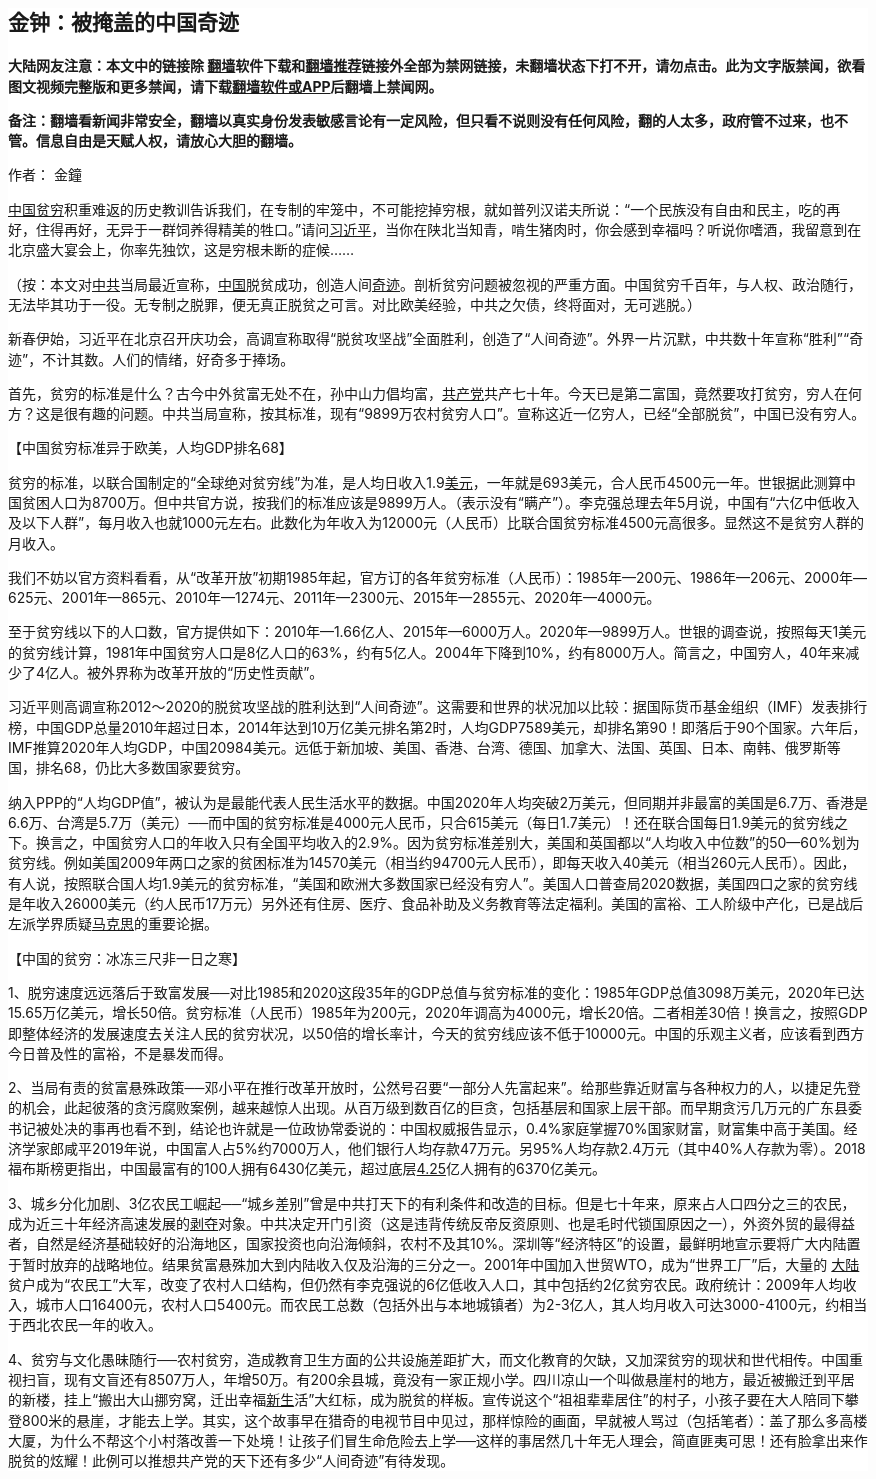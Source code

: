  <h2>金钟：被掩盖的中国奇迹</h2> <p class="notice"><b>大陆网友注意：本文中的链接除 <a href="https://github.com/bannedbook/fanqiang" >翻墙</a>软件下载和<a href="https://github.com/killgcd/justmysocks/blob/master/README.md">翻墙推荐</a>链接外全部为禁网链接，未翻墙状态下打不开，请勿点击。此为文字版禁闻，欲看图文视频完整版和更多禁闻，请下载<a href="https://github.com/bannedbook/fanqiang">翻墙软件或APP</a>后翻墙上禁闻网。</p><p>备注：翻墙看新闻非常安全，翻墙以真实身份发表敏感言论有一定风险，但只看不说则没有任何风险，翻的人太多，政府管不过来，也不管。信息自由是天赋人权，请放心大胆的翻墙。</b></p>  <div class="entry"> <p>作者： 金鐘</p> <p id="summary"><span class='wp_keywordlink_affiliate'><a href="https://www.bannedbook.org/" title="中国" target="_blank">中国</a></span><a href="https://www.bannedbook.org/bnews/tag/%E8%B4%AB%E7%A9%B7/" class="st_tag internal_tag" rel="tag" title="标签 贫穷 下的日志">贫穷</a>积重难返的历史教训告诉我们，在专制的牢笼中，不可能挖掉穷根，就如普列汉诺夫所说：“一个民族没有自由和民主，吃的再好，住得再好，无异于一群饲养得精美的牲口。”请问<a href="https://www.bannedbook.org/bnews/tag/%e4%b9%a0%e8%bf%91%e5%b9%b3/" class="st_tag internal_tag" rel="tag" title="标签 习近平 下的日志">习近平</a>，当你在陕北当知青，啃生猪肉时，你会感到幸福吗？听说你嗜酒，我留意到在北京盛大宴会上，你率先独饮，这是穷根未断的症候……</p> <p>（按：本文对<a href="https://www.bannedbook.org/bnews/tag/%e4%b8%ad%e5%85%b1/" class="st_tag internal_tag" rel="tag" title="标签 中共 下的日志">中共</a>当局最近宣称，<a href="https://www.bannedbook.org/bnews/tag/%E4%B8%AD%E5%9B%BD/" class="st_tag internal_tag" rel="tag" title="标签 中国 下的日志">中国</a>脱贫成功，创造人间<a href="https://www.bannedbook.org/bnews/tag/%e5%a5%87%e8%bf%b9/" class="st_tag internal_tag" rel="tag" title="标签 奇迹 下的日志">奇迹</a>。剖析贫穷问题被忽视的严重方面。中国贫穷千百年，与人权、政治随行，无法毕其功于一役。无专制之脱罪，便无真正脱贫之可言。对比欧美经验，中共之欠债，终将面对，无可逃脱。）</p> <p>新春伊始，习近平在北京召开庆功会，高调宣称取得“脱贫攻坚战”全面胜利，创造了“人间奇迹”。外界一片沉默，中共数十年宣称“胜利”“奇迹”，不计其数。人们的情绪，好奇多于捧场。</p> <p>首先，贫穷的标准是什么？古今中外贫富无处不在，孙中山力倡均富，<a href="https://www.bannedbook.org/bnews/tag/%e5%85%b1%e4%ba%a7%e5%85%9a/" class="st_tag internal_tag" rel="tag" title="标签 共产党 下的日志">共产党</a>共产七十年。今天已是第二富国，竟然要攻打贫穷，穷人在何方？这是很有趣的问题。中共当局宣称，按其标准，现有“9899万农村贫穷人口”。宣称这近一亿穷人，已经“全部脱贫”，中国已没有穷人。</p> <p>【中国贫穷标准异于欧美，人均GDP排名68】</p> <p>贫穷的标准，以联合国制定的“全球绝对贫穷线”为准，是人均日收入1.9<a href="https://www.bannedbook.org/bnews/tag/%e7%be%8e%e5%85%83/" class="st_tag internal_tag" rel="tag" title="标签 美元 下的日志">美元</a>，一年就是693美元，合人民币4500元一年。世银据此测算中国贫困人口为8700万。但中共官方说，按我们的标准应该是9899万人。（表示没有“瞒产”）。李克强总理去年5月说，中国有“六亿中低收入及以下人群”，每月收入也就1000元左右。此数化为年收入为12000元（人民币）比联合国贫穷标准4500元高很多。显然这不是贫穷人群的月收入。</p>  <p>我们不妨以官方资料看看，从“改革开放”初期1985年起，官方订的各年贫穷标准（人民币）：1985年—200元、1986年—206元、2000年—625元、2001年—865元、2010年—1274元、2011年—2300元、2015年—2855元、2020年—4000元。</p> <p>至于贫穷线以下的人口数，官方提供如下：2010年—1.66亿人、2015年—6000万人。2020年—9899万人。世银的调查说，按照每天1美元的贫穷线计算，1981年中国贫穷人口是8亿人口的63%，约有5亿人。2004年下降到10%，约有8000万人。简言之，中国穷人，40年来减少了4亿人。被外界称为改革开放的“历史性贡献”。</p> <p>习近平则高调宣称2012～2020的脱贫攻坚战的胜利达到“人间奇迹”。这需要和世界的状况加以比较：据国际货币基金组织（IMF）发表排行榜，中国GDP总量2010年超过日本，2014年达到10万亿美元排名第2时，人均GDP7589美元，却排名第90！即落后于90个国家。六年后，IMF推算2020年人均GDP，中国20984美元。远低于新加坡、美国、香港、台湾、德国、加拿大、法国、英国、日本、南韩、俄罗斯等国，排名68，仍比大多数国家要贫穷。</p> <p>纳入PPP的“人均GDP值”，被认为是最能代表人民生活水平的数据。中国2020年人均突破2万美元，但同期并非最富的美国是6.7万、香港是6.6万、台湾是5.7万（美元）──而中国的贫穷标准是4000元人民币，只合615美元（每日1.7美元）！还在联合国每日1.9美元的贫穷线之下。换言之，中国贫穷人口的年收入只有全国平均收入的2.9%。因为贫穷标准差别大，美国和英国都以“人均收入中位数”的50—60%划为贫穷线。例如美国2009年两口之家的贫困标准为14570美元（相当约94700元人民币），即每天收入40美元（相当260元人民币）。因此，有人说，按照联合国人均1.9美元的贫穷标准，“美国和欧洲大多数国家已经没有穷人”。美国人口普查局2020数据，美国四口之家的贫穷线是年收入26000美元（约人民币17万元）另外还有住房、医疗、食品补助及义务教育等法定福利。美国的富裕、工人阶级中产化，已是战后左派学界质疑<span class='wp_keywordlink'><a href="https://www.bannedbook.org/forum2/topic105.html" title="《马克思的成魔之路》" target="_blank">马克思</a></span>的重要论据。</p> <p>【中国的贫穷：冰冻三尺非一日之寒】</p> <p>1、脱穷速度远远落后于致富发展──对比1985和2020这段35年的GDP总值与贫穷标准的变化：1985年GDP总值3098万美元，2020年已达15.65万亿美元，增长50倍。贫穷标准（人民币）1985年为200元，2020年调高为4000元，增长20倍。二者相差30倍！换言之，按照GDP即整体经济的发展速度去关注人民的贫穷状况，以50倍的增长率计，今天的贫穷线应该不低于10000元。中国的乐观主义者，应该看到西方今日普及性的富裕，不是暴发而得。</p> <p>2、当局有责的贫富悬殊政策──邓小平在推行改革开放时，公然号召要“一部分人先富起来”。给那些靠近财富与各种权力的人，以捷足先登的机会，此起彼落的贪污腐败案例，越来越惊人出现。从百万级到数百亿的巨贪，包括基层和国家上层干部。而早期贪污几万元的广东县委书记被处决的事再也看不到，结论也许就是一位政协常委说的：中国权威报告显示，0.4%家庭掌握70%国家财富，财富集中高于美国。经济学家郎咸平2019年说，中国富人占5%约7000万人，他们银行人均存款47万元。另95%人均存款2.4万元（其中40%人存款为零）。2018福布斯榜更指出，中国最富有的100人拥有6430亿美元，超过底层<span class='wp_keywordlink'><a href="https://www.bannedbook.org/forum3/topic15.html" title="1999.4.25中南海事件真相" target="_blank">4.25</a></span>亿人拥有的6370亿美元。</p>  <p>3、城乡分化加剧、3亿农民工崛起──“城乡差别”曾是中共打天下的有利条件和改造的目标。但是七十年来，原来占人口四分之三的农民，成为近三十年经济高速发展的<span class='wp_keywordlink'><a href="https://www.bannedbook.org/forum2/topic21.html" title="《剥夺》 黄建民 著" target="_blank">剥夺</a></span>对象。中共决定开门引资（这是违背传统反帝反资原则、也是毛时代锁国原因之一），外资外贸的最得益者，自然是经济基础较好的沿海地区，国家投资也向沿海倾斜，农村不及其10%。深圳等“经济特区”的设置，最鲜明地宣示要将广大内陆置于暂时放弃的战略地位。结果贫富悬殊加大到内陆收入仅及沿海的三分之一。2001年中国加入世贸WTO，成为“世界工厂”后，大量的 <span class='wp_keywordlink_affiliate'><a href="https://www.bannedbook.org/" title="大陆" target="_blank">大陆</a></span>贫户成为“农民工”大军，改变了农村人口结构，但仍然有李克强说的6亿低收入人口，其中包括约2亿贫穷农民。政府统计：2009年人均收入，城市人口16400元，农村人口5400元。而农民工总数（包括外出与本地城镇者）为2-3亿人，其人均月收入可达3000-4100元，约相当于西北农民一年的收入。</p> <p>4、贫穷与文化愚昧随行──农村贫穷，造成教育卫生方面的公共设施差距扩大，而文化教育的欠缺，又加深贫穷的现状和世代相传。中国重视扫盲，现有文盲还有8507万人，年增50万。有200余县城，竟没有一家正规小学。四川凉山一个叫做悬崖村的地方，最近被搬迁到平居的新楼，挂上“搬出大山挪穷窝，迁出幸福<span class='wp_keywordlink'><a href="https://www.bannedbook.org/forum2/topic1642.html" title="正见网《新生》" target="_blank">新生</a></span>活”大红标，成为脱贫的样板。宣传说这个“祖祖辈辈居住”的村子，小孩子要在大人陪同下攀登800米的悬崖，才能去上学。其实，这个故事早在猎奇的电视节目中见过，那样惊险的画面，早就被人骂过（包括笔者）：盖了那么多高楼大厦，为什么不帮这个小村落改善一下处境！让孩子们冒生命危险去上学──这样的事居然几十年无人理会，简直匪夷可思！还有脸拿出来作脱贫的炫耀！此例可以推想共产党的天下还有多少“人间奇迹”有待发现。</p>